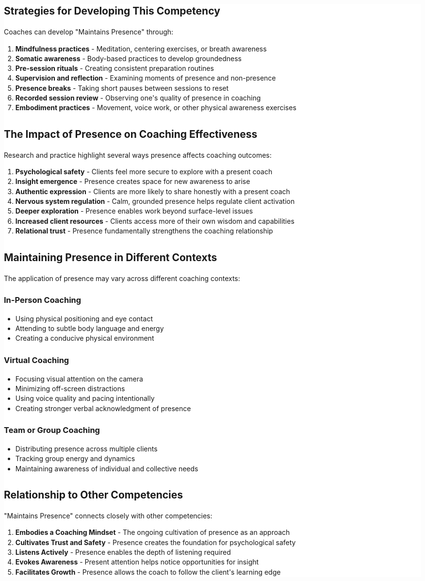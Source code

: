 ## Strategies for Developing This Competency

Coaches can develop "Maintains Presence" through:

1. **Mindfulness practices** - Meditation, centering exercises, or breath awareness
2. **Somatic awareness** - Body-based practices to develop groundedness
3. **Pre-session rituals** - Creating consistent preparation routines
4. **Supervision and reflection** - Examining moments of presence and non-presence
5. **Presence breaks** - Taking short pauses between sessions to reset
6. **Recorded session review** - Observing one's quality of presence in coaching
7. **Embodiment practices** - Movement, voice work, or other physical awareness exercises

## The Impact of Presence on Coaching Effectiveness

Research and practice highlight several ways presence affects coaching outcomes:

1. **Psychological safety** - Clients feel more secure to explore with a present coach
2. **Insight emergence** - Presence creates space for new awareness to arise
3. **Authentic expression** - Clients are more likely to share honestly with a present coach
4. **Nervous system regulation** - Calm, grounded presence helps regulate client activation
5. **Deeper exploration** - Presence enables work beyond surface-level issues
6. **Increased client resources** - Clients access more of their own wisdom and capabilities
7. **Relational trust** - Presence fundamentally strengthens the coaching relationship

## Maintaining Presence in Different Contexts

The application of presence may vary across different coaching contexts:

### In-Person Coaching
- Using physical positioning and eye contact
- Attending to subtle body language and energy
- Creating a conducive physical environment

### Virtual Coaching
- Focusing visual attention on the camera
- Minimizing off-screen distractions
- Using voice quality and pacing intentionally
- Creating stronger verbal acknowledgment of presence

### Team or Group Coaching
- Distributing presence across multiple clients
- Tracking group energy and dynamics
- Maintaining awareness of individual and collective needs

## Relationship to Other Competencies

"Maintains Presence" connects closely with other competencies:

1. **Embodies a Coaching Mindset** - The ongoing cultivation of presence as an approach
2. **Cultivates Trust and Safety** - Presence creates the foundation for psychological safety
3. **Listens Actively** - Presence enables the depth of listening required
4. **Evokes Awareness** - Present attention helps notice opportunities for insight
5. **Facilitates Growth** - Presence allows the coach to follow the client's learning edge
